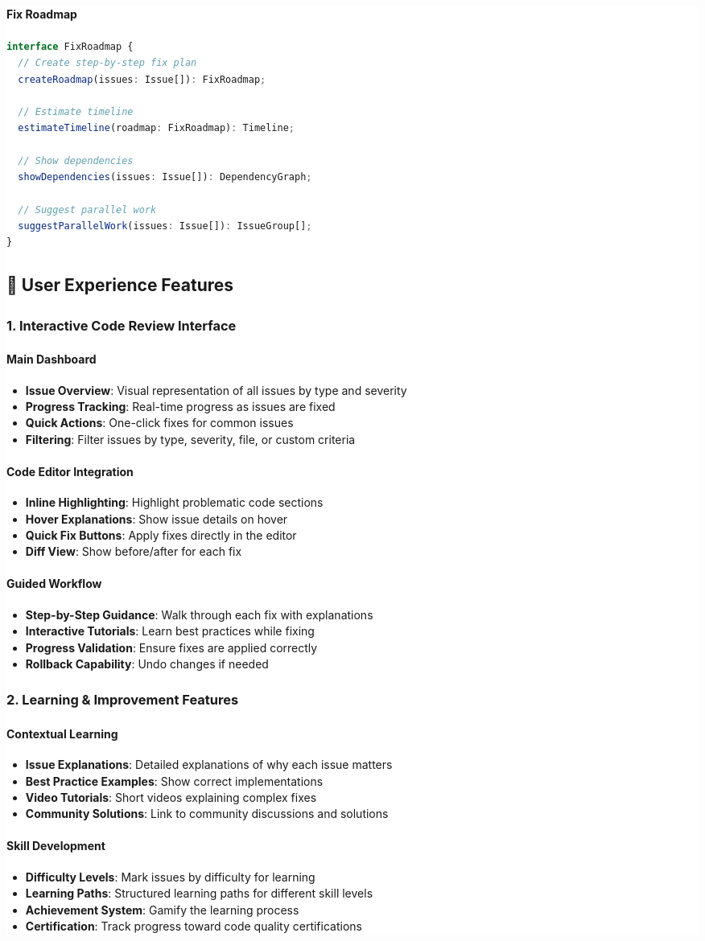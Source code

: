 #### Fix Roadmap
```typescript
interface FixRoadmap {
  // Create step-by-step fix plan
  createRoadmap(issues: Issue[]): FixRoadmap;
  
  // Estimate timeline
  estimateTimeline(roadmap: FixRoadmap): Timeline;
  
  // Show dependencies
  showDependencies(issues: Issue[]): DependencyGraph;
  
  // Suggest parallel work
  suggestParallelWork(issues: Issue[]): IssueGroup[];
}
```

## 🎯 User Experience Features

### 1. **Interactive Code Review Interface**

#### Main Dashboard
- **Issue Overview**: Visual representation of all issues by type and severity
- **Progress Tracking**: Real-time progress as issues are fixed
- **Quick Actions**: One-click fixes for common issues
- **Filtering**: Filter issues by type, severity, file, or custom criteria

#### Code Editor Integration
- **Inline Highlighting**: Highlight problematic code sections
- **Hover Explanations**: Show issue details on hover
- **Quick Fix Buttons**: Apply fixes directly in the editor
- **Diff View**: Show before/after for each fix

#### Guided Workflow
- **Step-by-Step Guidance**: Walk through each fix with explanations
- **Interactive Tutorials**: Learn best practices while fixing
- **Progress Validation**: Ensure fixes are applied correctly
- **Rollback Capability**: Undo changes if needed

### 2. **Learning & Improvement Features**

#### Contextual Learning
- **Issue Explanations**: Detailed explanations of why each issue matters
- **Best Practice Examples**: Show correct implementations
- **Video Tutorials**: Short videos explaining complex fixes
- **Community Solutions**: Link to community discussions and solutions

#### Skill Development
- **Difficulty Levels**: Mark issues by difficulty for learning
- **Learning Paths**: Structured learning paths for different skill levels
- **Achievement System**: Gamify the learning process
- **Certification**: Track progress toward code quality certifications

